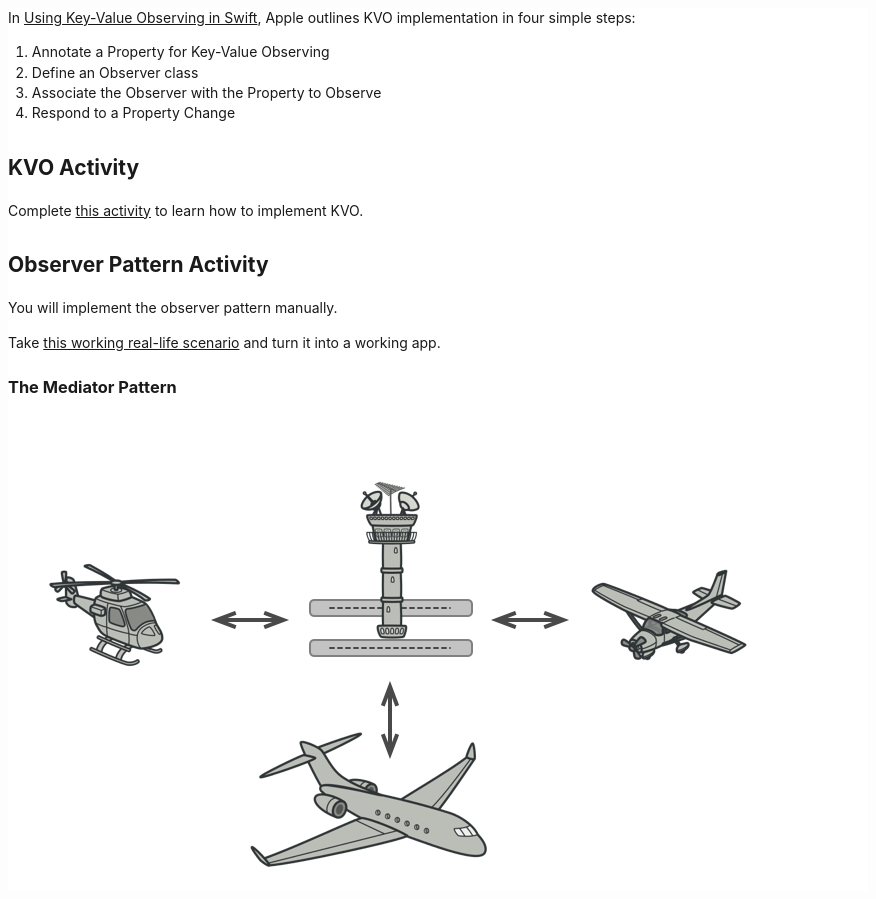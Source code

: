 In [Using Key-Value Observing in Swift](https://developer.apple.com/documentation/swift/cocoa_design_patterns/using_key-value_observing_in_swift), Apple outlines KVO implementation in four simple steps:

1. Annotate a Property for Key-Value Observing
2. Define an Observer class
3. Associate the Observer with the Property to Observe
4. Respond to a Property Change



## KVO Activity

Complete [this activity](assignments/kvo.md) to learn how to implement KVO.



## Observer Pattern Activity

You will implement the observer pattern manually.

Take [this working real-life scenario](https://refactoring.guru/design-patterns/observer/swift/example#example-1) and turn it into a working app.



### The Mediator Pattern

![mediator](mediator.png)

